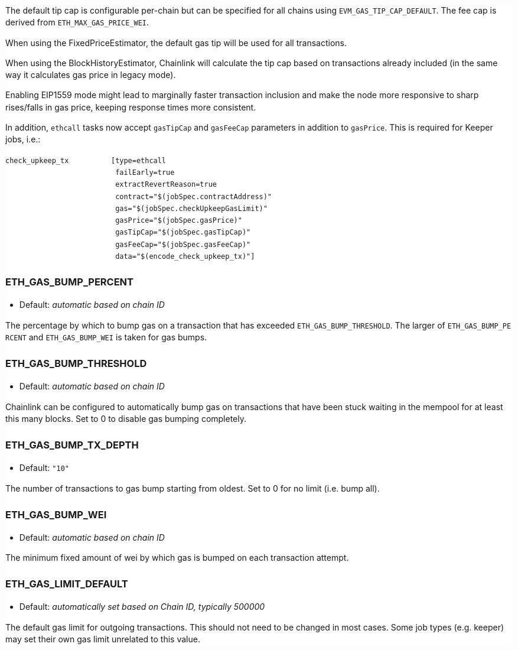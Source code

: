 The default tip cap is configurable per-chain but can be specified for all chains using `EVM_GAS_TIP_CAP_DEFAULT`. The fee cap is derived from `ETH_MAX_GAS_PRICE_WEI`.

When using the FixedPriceEstimator, the default gas tip will be used for all transactions.

When using the BlockHistoryEstimator, Chainlink will calculate the tip cap based on transactions already included (in the same way it calculates gas price in legacy mode).

Enabling EIP1559 mode might lead to marginally faster transaction inclusion and make the node more responsive to sharp rises/falls in gas price, keeping response times more consistent.

In addition, `ethcall` tasks now accept `gasTipCap` and `gasFeeCap` parameters in addition to `gasPrice`. This is required for Keeper jobs, i.e.:

```
check_upkeep_tx          [type=ethcall
                          failEarly=true
                          extractRevertReason=true
                          contract="$(jobSpec.contractAddress)"
                          gas="$(jobSpec.checkUpkeepGasLimit)"
                          gasPrice="$(jobSpec.gasPrice)"
                          gasTipCap="$(jobSpec.gasTipCap)"
                          gasFeeCap="$(jobSpec.gasFeeCap)"
                          data="$(encode_check_upkeep_tx)"]
```
### ETH_GAS_BUMP_PERCENT

- Default: _automatic based on chain ID_

The percentage by which to bump gas on a transaction that has exceeded `ETH_GAS_BUMP_THRESHOLD`. The larger of `ETH_GAS_BUMP_PERCENT` and `ETH_GAS_BUMP_WEI` is taken for gas bumps.

### ETH_GAS_BUMP_THRESHOLD

- Default: _automatic based on chain ID_

Chainlink can be configured to automatically bump gas on transactions that have been stuck waiting in the mempool for at least this many blocks. Set to 0 to disable gas bumping completely.

### ETH_GAS_BUMP_TX_DEPTH

- Default: `"10"`

The number of transactions to gas bump starting from oldest. Set to 0 for no limit (i.e. bump all).

### ETH_GAS_BUMP_WEI

- Default: _automatic based on chain ID_

The minimum fixed amount of wei by which gas is bumped on each transaction attempt.

### ETH_GAS_LIMIT_DEFAULT

- Default: _automatically set based on Chain ID, typically 500000_

The default gas limit for outgoing transactions. This should not need to be changed in most cases.
Some job types (e.g. keeper) may set their own gas limit unrelated to this value.

